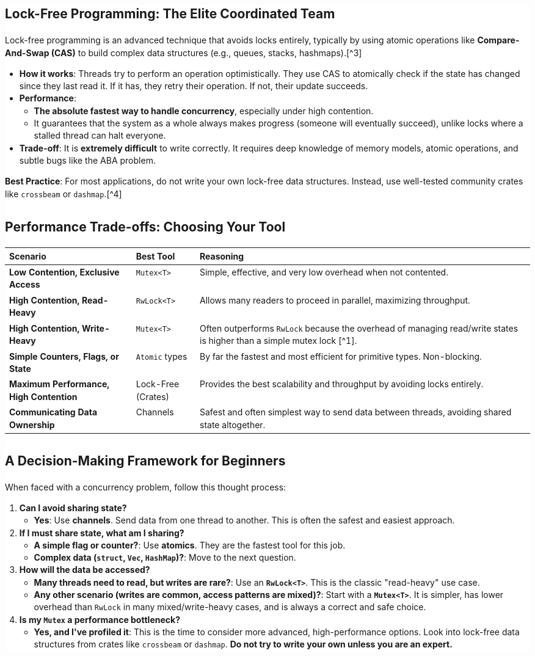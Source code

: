 
## Lock-Free Programming: The Elite Coordinated Team

Lock-free programming is an advanced technique that avoids locks entirely, typically by using atomic operations like **Compare-And-Swap (CAS)** to build complex data structures (e.g., queues, stacks, hashmaps).[^3]

- **How it works**: Threads try to perform an operation optimistically. They use CAS to atomically check if the state has changed since they last read it. If it has, they retry their operation. If not, their update succeeds.
- **Performance**:
    * **The absolute fastest way to handle concurrency**, especially under high contention.
    * It guarantees that the system as a whole always makes progress (someone will eventually succeed), unlike locks where a stalled thread can halt everyone.
- **Trade-off**: It is **extremely difficult** to write correctly. It requires deep knowledge of memory models, atomic operations, and subtle bugs like the ABA problem.

**Best Practice**: For most applications, do not write your own lock-free data structures. Instead, use well-tested community crates like `crossbeam` or `dashmap`.[^4]

## Performance Trade-offs: Choosing Your Tool

| **Scenario** | **Best Tool** | **Reasoning** |
| :-- | :-- | :-- |
| **Low Contention, Exclusive Access** | `Mutex<T>` | Simple, effective, and very low overhead when not contented. |
| **High Contention, Read-Heavy** | `RwLock<T>` | Allows many readers to proceed in parallel, maximizing throughput. |
| **High Contention, Write-Heavy** | `Mutex<T>` | Often outperforms `RwLock` because the overhead of managing read/write states is higher than a simple mutex lock [^1]. |
| **Simple Counters, Flags, or State** | `Atomic` types | By far the fastest and most efficient for primitive types. Non-blocking. |
| **Maximum Performance, High Contention** | Lock-Free (Crates) | Provides the best scalability and throughput by avoiding locks entirely. |
| **Communicating Data Ownership** | Channels | Safest and often simplest way to send data between threads, avoiding shared state altogether. |

## A Decision-Making Framework for Beginners

When faced with a concurrency problem, follow this thought process:

1. **Can I avoid sharing state?**
    * **Yes**: Use **channels**. Send data from one thread to another. This is often the safest and easiest approach.
2. **If I must share state, what am I sharing?**
    * **A simple flag or counter?**: Use **atomics**. They are the fastest tool for this job.
    * **Complex data (`struct`, `Vec`, `HashMap`)?**: Move to the next question.
3. **How will the data be accessed?**
    * **Many threads need to read, but writes are rare?**: Use an **`RwLock<T>`**. This is the classic "read-heavy" use case.
    * **Any other scenario (writes are common, access patterns are mixed)?**: Start with a **`Mutex<T>`**. It is simpler, has lower overhead than `RwLock` in many mixed/write-heavy cases, and is always a correct and safe choice.
4. **Is my `Mutex` a performance bottleneck?**
    * **Yes, and I've profiled it**: This is the time to consider more advanced, high-performance options. Look into lock-free data structures from crates like `crossbeam` or `dashmap`. **Do not try to write your own unless you are an expert.**
